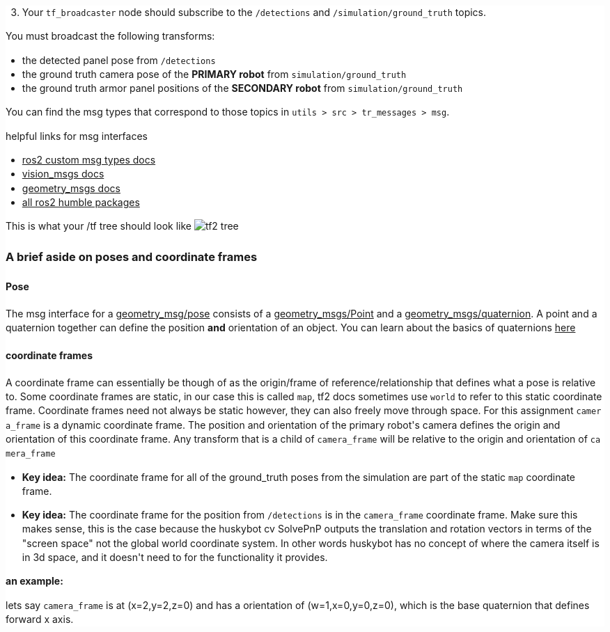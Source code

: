3. Your `tf_broadcaster` node should subscribe to the `/detections` and `/simulation/ground_truth` topics.

You must broadcast the following transforms:

- the detected panel pose from `/detections`
- the ground truth camera pose of the __PRIMARY robot__ from `simulation/ground_truth`
- the ground truth armor panel positions of the __SECONDARY robot__ from `simulation/ground_truth`

You can find the msg types that correspond to those topics in `utils > src > tr_messages > msg`.

helpful links for msg interfaces

- [ros2 custom msg types docs](https://docs.ros.org/en/humble/Tutorials/Beginner-Client-Libraries/Custom-ROS2-Interfaces.html#)
- [vision_msgs docs](https://docs.ros.org/en/humble/p/vision_msgs/__message_definitions.html)
- [geometry_msgs docs](https://docs.ros.org/en/humble/p/geometry_msgs/__message_definitions.html)
- [all ros2 humble packages](https://docs.ros.org/en/humble/p/)

This is what your /tf tree should look like
![tf2 tree](.md/tf2_tree.png)

### A brief aside on poses and coordinate frames

#### Pose

The msg interface for a [geometry_msg/pose](https://docs.ros.org/en/humble/p/geometry_msgs/msg/Pose.html) consists of a [geometry_msgs/Point](https://docs.ros.org/en/humble/p/geometry_msgs/msg/Point.html) and a [geometry_msgs/quaternion](https://docs.ros.org/en/humble/p/geometry_msgs/msg/Quaternion.html). A point and a quaternion together can define the position __and__ orientation of an object. You can learn about the basics of quaternions [here](https://docs.ros.org/en/humble/Tutorials/Intermediate/Tf2/Quaternion-Fundamentals.html)

#### coordinate frames

A coordinate frame can essentially be though of as the origin/frame of reference/relationship that defines what a pose is relative to. Some coordinate frames are static, in our case this is called `map`, tf2 docs sometimes use `world` to refer to this static coordinate frame. Coordinate frames need not always be static however, they can also freely move through space. For this assignment `camera_frame` is a dynamic coordinate frame. The position and orientation of the primary robot's camera defines the origin and orientation of this coordinate frame. Any transform that is a child of `camera_frame` will be relative to the origin and orientation of `camera_frame`

- __Key idea:__ The coordinate frame for all of the ground_truth poses from the simulation are part of the static `map` coordinate frame.

- __Key idea:__ The coordinate frame for the position from `/detections` is in the `camera_frame` coordinate frame. Make sure this makes sense, this is the case because the huskybot cv SolvePnP outputs the translation and rotation vectors in terms of the "screen space" not the global world coordinate system. In other words huskybot has no concept of where the camera itself is in 3d space, and it doesn't need to for the functionality it provides.

__an example:__

lets say `camera_frame` is at (x=2,y=2,z=0) and has a orientation of (w=1,x=0,y=0,z=0), which is the base quaternion that defines forward x axis.
